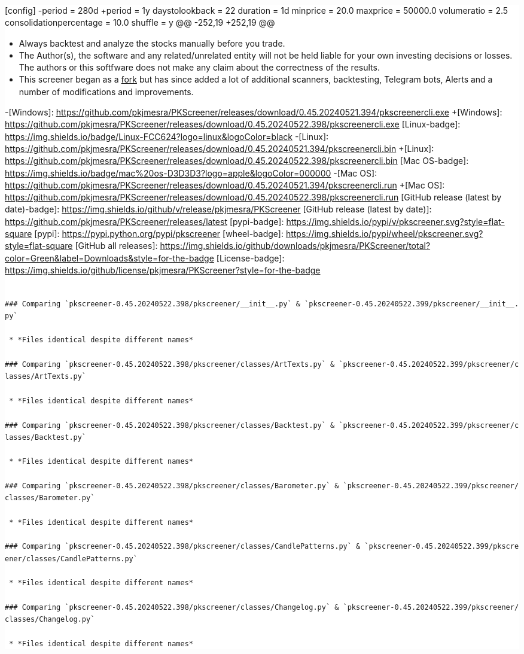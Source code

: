 ```
 ```
 [config]
-period = 280d
+period = 1y
 daystolookback = 22
 duration = 1d
 minprice = 20.0
 maxprice = 50000.0
 volumeratio = 2.5
 consolidationpercentage = 10.0
 shuffle = y
@@ -252,19 +252,19 @@
 * Always backtest and analyze the stocks manually before you trade.
 * The Author(s), the software and any related/unrelated entity will not be held liable for your own investing decisions or losses. The authors or this softfware does not make any claim about the correctness of the results.
 * This screener began as a [fork](https://github.com/pranjal-joshi/Screeni-py) but has since added a lot of additional scanners, backtesting, Telegram bots, Alerts and a number of modifications and improvements.
 
 [MADE-IN-INDIA-badge]: https://img.shields.io/badge/MADE%20WITH%20%E2%9D%A4%20IN-INDIA-orange
 [MADE-IN-INDIA]: https://en.wikipedia.org/wiki/India
 [Windows-badge]: https://img.shields.io/badge/Windows-0078D6?logo=windows&logoColor=white
-[Windows]: https://github.com/pkjmesra/PKScreener/releases/download/0.45.20240521.394/pkscreenercli.exe
+[Windows]: https://github.com/pkjmesra/PKScreener/releases/download/0.45.20240522.398/pkscreenercli.exe
 [Linux-badge]: https://img.shields.io/badge/Linux-FCC624?logo=linux&logoColor=black
-[Linux]: https://github.com/pkjmesra/PKScreener/releases/download/0.45.20240521.394/pkscreenercli.bin
+[Linux]: https://github.com/pkjmesra/PKScreener/releases/download/0.45.20240522.398/pkscreenercli.bin
 [Mac OS-badge]: https://img.shields.io/badge/mac%20os-D3D3D3?logo=apple&logoColor=000000
-[Mac OS]: https://github.com/pkjmesra/PKScreener/releases/download/0.45.20240521.394/pkscreenercli.run
+[Mac OS]: https://github.com/pkjmesra/PKScreener/releases/download/0.45.20240522.398/pkscreenercli.run
 [GitHub release (latest by date)-badge]: https://img.shields.io/github/v/release/pkjmesra/PKScreener
 [GitHub release (latest by date)]: https://github.com/pkjmesra/PKScreener/releases/latest
 [pypi-badge]: https://img.shields.io/pypi/v/pkscreener.svg?style=flat-square
 [pypi]: https://pypi.python.org/pypi/pkscreener
 [wheel-badge]: https://img.shields.io/pypi/wheel/pkscreener.svg?style=flat-square
 [GitHub all releases]: https://img.shields.io/github/downloads/pkjmesra/PKScreener/total?color=Green&label=Downloads&style=for-the-badge
 [License-badge]: https://img.shields.io/github/license/pkjmesra/PKScreener?style=for-the-badge
```

### Comparing `pkscreener-0.45.20240522.398/pkscreener/__init__.py` & `pkscreener-0.45.20240522.399/pkscreener/__init__.py`

 * *Files identical despite different names*

### Comparing `pkscreener-0.45.20240522.398/pkscreener/classes/ArtTexts.py` & `pkscreener-0.45.20240522.399/pkscreener/classes/ArtTexts.py`

 * *Files identical despite different names*

### Comparing `pkscreener-0.45.20240522.398/pkscreener/classes/Backtest.py` & `pkscreener-0.45.20240522.399/pkscreener/classes/Backtest.py`

 * *Files identical despite different names*

### Comparing `pkscreener-0.45.20240522.398/pkscreener/classes/Barometer.py` & `pkscreener-0.45.20240522.399/pkscreener/classes/Barometer.py`

 * *Files identical despite different names*

### Comparing `pkscreener-0.45.20240522.398/pkscreener/classes/CandlePatterns.py` & `pkscreener-0.45.20240522.399/pkscreener/classes/CandlePatterns.py`

 * *Files identical despite different names*

### Comparing `pkscreener-0.45.20240522.398/pkscreener/classes/Changelog.py` & `pkscreener-0.45.20240522.399/pkscreener/classes/Changelog.py`

 * *Files identical despite different names*

```